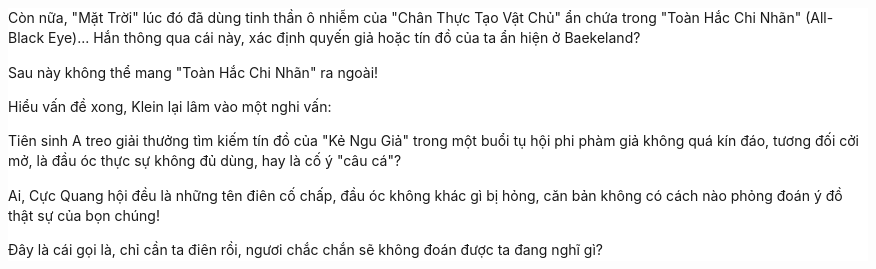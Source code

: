 Còn nữa, "Mặt Trời" lúc đó đã dùng tinh thần ô nhiễm của "Chân Thực Tạo Vật Chủ" ẩn chứa trong "Toàn Hắc Chi Nhãn" (All-Black Eye)... Hắn thông qua cái này, xác định quyến giả hoặc tín đồ của ta ẩn hiện ở Baekeland?

Sau này không thể mang "Toàn Hắc Chi Nhãn" ra ngoài!

Hiểu vấn đề xong, Klein lại lâm vào một nghi vấn:

Tiên sinh A treo giải thưởng tìm kiếm tín đồ của "Kẻ Ngu Giả" trong một buổi tụ hội phi phàm giả không quá kín đáo, tương đối cởi mở, là đầu óc thực sự không đủ dùng, hay là cố ý "câu cá"?

Ai, Cực Quang hội đều là những tên điên cố chấp, đầu óc không khác gì bị hỏng, căn bản không có cách nào phỏng đoán ý đồ thật sự của bọn chúng!

Đây là cái gọi là, chỉ cần ta điên rồi, ngươi chắc chắn sẽ không đoán được ta đang nghĩ gì?
